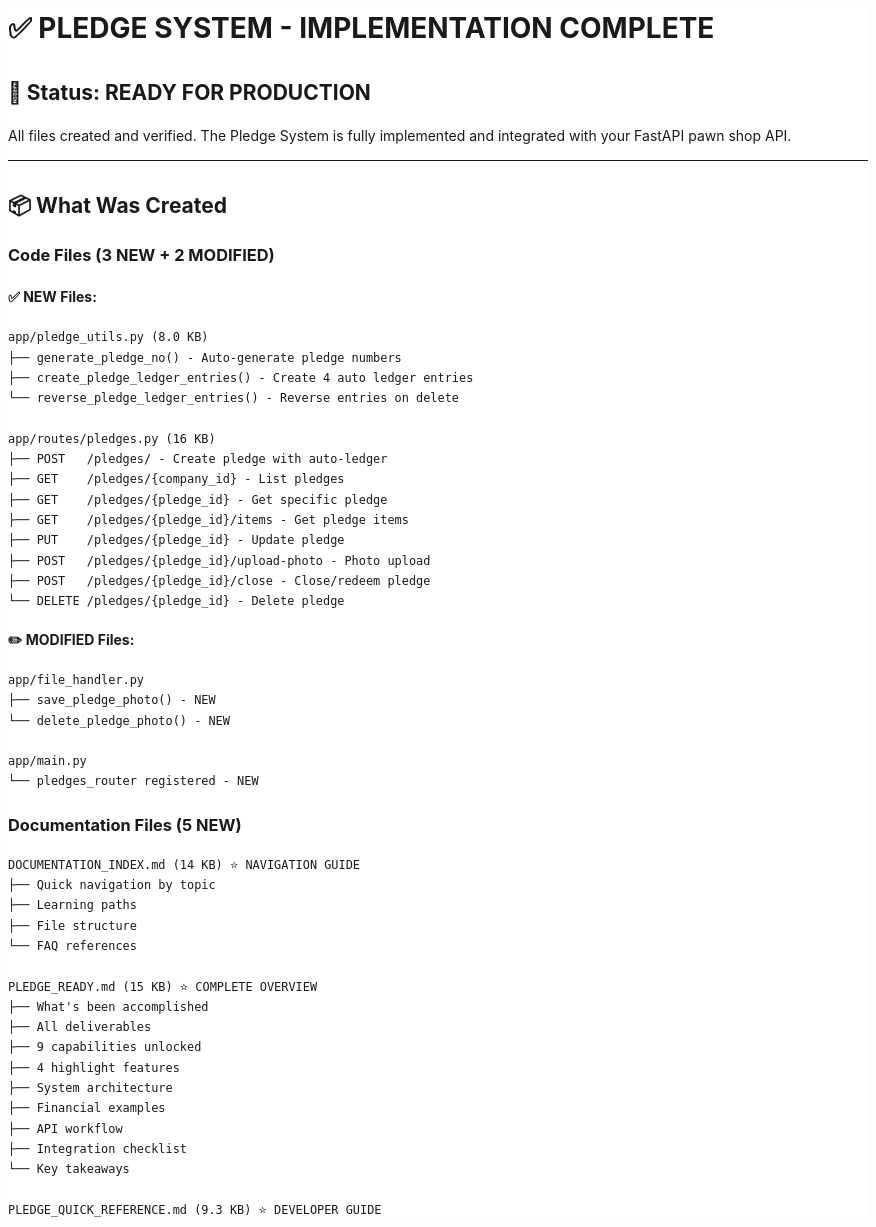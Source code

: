 # ✅ PLEDGE SYSTEM - IMPLEMENTATION COMPLETE

## 🎉 Status: READY FOR PRODUCTION

All files created and verified. The Pledge System is fully implemented and integrated with your FastAPI pawn shop API.

---

## 📦 What Was Created

### Code Files (3 NEW + 2 MODIFIED)

#### ✅ NEW Files:
```
app/pledge_utils.py (8.0 KB)
├── generate_pledge_no() - Auto-generate pledge numbers
├── create_pledge_ledger_entries() - Create 4 auto ledger entries
└── reverse_pledge_ledger_entries() - Reverse entries on delete

app/routes/pledges.py (16 KB)
├── POST   /pledges/ - Create pledge with auto-ledger
├── GET    /pledges/{company_id} - List pledges
├── GET    /pledges/{pledge_id} - Get specific pledge
├── GET    /pledges/{pledge_id}/items - Get pledge items
├── PUT    /pledges/{pledge_id} - Update pledge
├── POST   /pledges/{pledge_id}/upload-photo - Photo upload
├── POST   /pledges/{pledge_id}/close - Close/redeem pledge
└── DELETE /pledges/{pledge_id} - Delete pledge
```

#### ✏️ MODIFIED Files:
```
app/file_handler.py
├── save_pledge_photo() - NEW
└── delete_pledge_photo() - NEW

app/main.py
└── pledges_router registered - NEW
```

### Documentation Files (5 NEW)

```
DOCUMENTATION_INDEX.md (14 KB) ⭐ NAVIGATION GUIDE
├── Quick navigation by topic
├── Learning paths
├── File structure
└── FAQ references

PLEDGE_READY.md (15 KB) ⭐ COMPLETE OVERVIEW
├── What's been accomplished
├── All deliverables
├── 9 capabilities unlocked
├── 4 highlight features
├── System architecture
├── Financial examples
├── API workflow
├── Integration checklist
└── Key takeaways

PLEDGE_QUICK_REFERENCE.md (9.3 KB) ⭐ DEVELOPER GUIDE
```